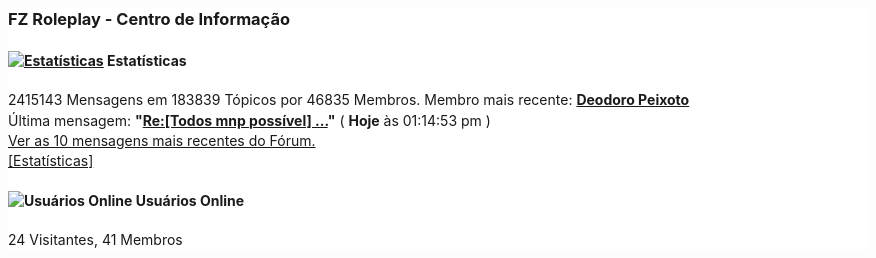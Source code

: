 <div class="cat_bar">
<h3 class="catbg">
<img class="icon" id="upshrink_ic" src="http://br.fenixzone.com/foro/Themes/FZs3/images/collapse.gif" alt="*" title="Comprimir ou expandir o cabeçalho." style="display: none;" />
FZ Roleplay - Centro de Informação
</h3>
</div>
<div id="upshrinkHeaderIC">
<div class="title_barIC">
<h4 class="titlebg">
<span class="ie6_header floatleft">
<a href="http://br.fenixzone.com/foro/index.php?action=stats"><img class="icon" src="http://br.fenixzone.com/foro/Themes/FZs3/images/icons/info.gif" alt="Estatísticas" /></a>
Estatísticas
</span>
</h4>
</div>
<p>
2415143 Mensagens em 183839 Tópicos por 46835 Membros. Membro mais recente: <strong> <a href="http://br.fenixzone.com/foro/index.php?action=profile;u=555322">Deodoro Peixoto</a></strong><br />
Última mensagem: <strong>&quot;<a href="http://br.fenixzone.com/foro/index.php/topic,203749.msg2561060.html#new" title="Re:[Todos mnp possível] Pablo_Safadoo + Lara_Sophia">Re:[Todos mnp possível] ...</a>&quot;</strong> ( <strong>Hoje</strong> às 01:14:53 pm )<br />
<a href="http://br.fenixzone.com/foro/index.php?action=recent">Ver as 10 mensagens mais recentes do Fórum.</a><br />
<a href="http://br.fenixzone.com/foro/index.php?action=stats">[Estatísticas]</a>
</p>
<div class="title_barIC">
<h4 class="titlebg">
<span class="ie6_header floatleft">
<img class="icon" src="http://br.fenixzone.com/foro/Themes/FZs3/images/icons/online.gif" alt="Usuários Online" />
Usuários Online
</span>
</h4>
</div>
<p class="inline stats">
24 Visitantes, 41 Membros
</p>
<p class="inline smalltext">